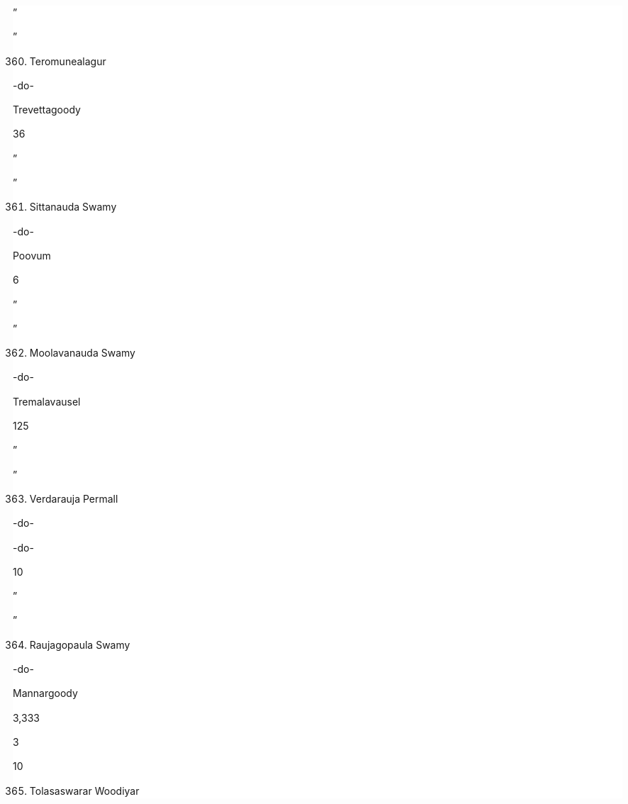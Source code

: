 ” 

” 

360. Teromunealagur 

-do- 

Trevettagoody 

36 

” 

” 

361. Sittanauda Swamy 

-do- 

Poovum 

6 

” 

” 

362. Moolavanauda Swamy 

-do- 

Tremalavausel 

125 

” 

” 

363. Verdarauja Permall 

-do- 

-do- 

10 

” 

” 

364. Raujagopaula Swamy 

-do- 

Mannargoody 

3,333 

3 

10 

365. Tolasaswarar Woodiyar 
